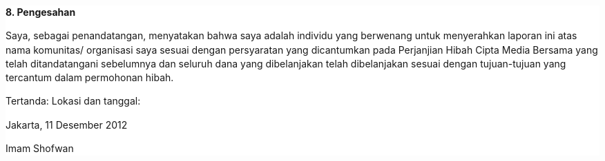 **8. Pengesahan**

  Saya, sebagai penandatangan, menyatakan bahwa saya adalah individu yang berwenang untuk menyerahkan laporan ini atas nama komunitas/ organisasi saya sesuai dengan persyaratan yang dicantumkan pada Perjanjian Hibah Cipta Media Bersama yang telah ditandatangani sebelumnya dan seluruh dana yang dibelanjakan telah dibelanjakan sesuai dengan tujuan-tujuan yang tercantum dalam permohonan hibah.

Tertanda: Lokasi dan tanggal:

Jakarta, 11 Desember 2012


Imam Shofwan